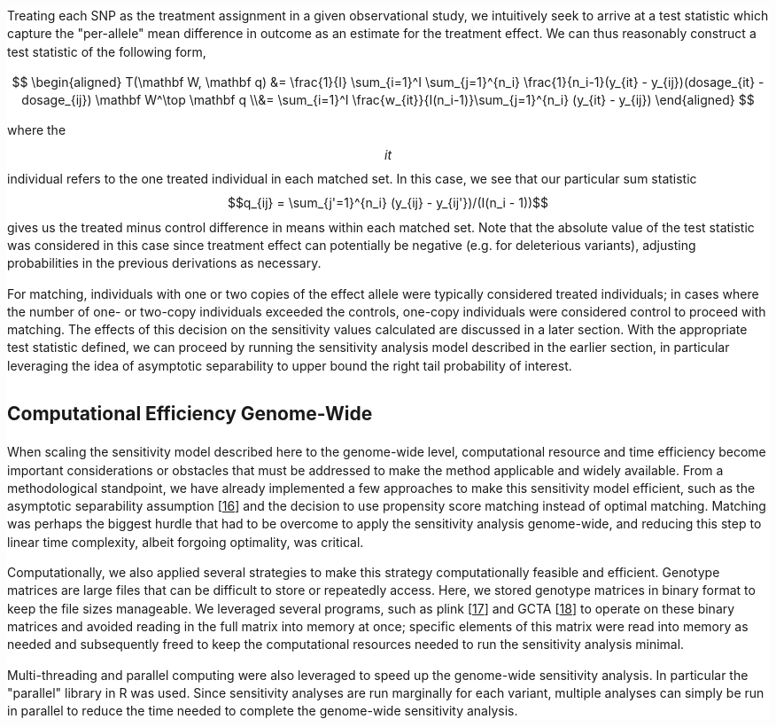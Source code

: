 Treating each SNP as the treatment assignment in a given observational study, we intuitively seek to arrive at a test statistic which capture the "per-allele" mean difference in outcome as an estimate for the treatment effect. We can thus reasonably construct a test statistic of the following form, 

$$
\begin{aligned}
T(\mathbf W, \mathbf q) &= \frac{1}{I} \sum_{i=1}^I \sum_{j=1}^{n_i} \frac{1}{n_i-1}(y_{it} - y_{ij})(dosage_{it} - dosage_{ij}) 
\mathbf W^\top \mathbf q \\&= \sum_{i=1}^I \frac{w_{it}}{I(n_i-1)}\sum_{j=1}^{n_i} (y_{it} - y_{ij})
\end{aligned}
$$

where the $$it$$ individual refers to the one treated individual in each matched set. In this case, we see that our particular sum statistic $$q_{ij} = \sum_{j'=1}^{n_i} (y_{ij} - y_{ij'})/(I(n_i - 1))$$ gives us the treated minus control difference in means within each matched set. Note that the absolute value of the test statistic was considered in this case since treatment effect can potentially be negative (e.g. for deleterious variants), adjusting probabilities in the previous derivations as necessary. 


For matching, individuals with one or two copies of the effect allele were typically considered treated individuals; in cases where the number of one- or two-copy individuals exceeded the controls, one-copy individuals were considered control to proceed with matching. The effects of this decision on the sensitivity values calculated are discussed in a later section. With the appropriate test statistic defined, we can proceed by running the sensitivity analysis model described in the earlier section, in particular leveraging the idea of asymptotic separability to upper bound the right tail probability of interest. 



## Computational Efficiency Genome-Wide

When scaling the sensitivity model described here to the genome-wide level, computational resource and time efficiency become important considerations or obstacles that must be addressed to make the method applicable and widely available. From a methodological standpoint, we have already implemented a few approaches to make this sensitivity model efficient, such as the asymptotic separability assumption [[16]] and the decision to use propensity score matching instead of optimal matching. Matching was perhaps the biggest hurdle that had to be overcome to apply the sensitivity analysis genome-wide, and reducing this step to linear time complexity, albeit forgoing optimality, was critical.


Computationally, we also applied several strategies to make this strategy computationally feasible and efficient. Genotype matrices are large files that can be difficult to store or repeatedly access. Here, we stored genotype matrices in binary format to keep the file sizes manageable. We leveraged several programs, such as plink [[17]] and GCTA [[18]] to operate on these binary matrices and avoided reading in the full matrix into memory at once; specific elements of this matrix were read into memory as needed and subsequently freed to keep the computational resources needed to run the sensitivity analysis minimal. 


Multi-threading and parallel computing were also leveraged to speed up the genome-wide sensitivity analysis. In particular the "parallel" library in R was used. Since sensitivity analyses are run marginally for each variant, multiple analyses can simply be run in parallel to reduce the time needed to complete the genome-wide sensitivity analysis. 


[1]: #references
[2]: #references
[3]: #references
[4]: #references
[5]: #references
[6]: #references
[7]: #references
[8]: #references
[9]: #references
[10]: #references
[11]: #references
[12]: #references
[13]: #references
[14]: #references
[15]: #references
[16]: #references
[17]: #references
[18]: #references
[19]: #references
[20]: #references